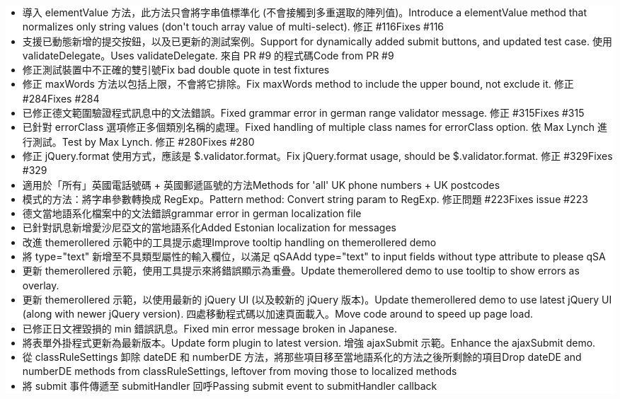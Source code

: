   * <span data-ttu-id="e454f-370">導入 elementValue 方法，此方法只會將字串值標準化 (不會接觸到多重選取的陣列值)。</span><span class="sxs-lookup"><span data-stu-id="e454f-370">Introduce a elementValue method that normalizes only string values (don't touch array value of multi-select).</span></span> <span data-ttu-id="e454f-371">修正 #116</span><span class="sxs-lookup"><span data-stu-id="e454f-371">Fixes #116</span></span>
  * <span data-ttu-id="e454f-372">支援已動態新增的提交按鈕，以及已更新的測試案例。</span><span class="sxs-lookup"><span data-stu-id="e454f-372">Support for dynamically added submit buttons, and updated test case.</span></span> <span data-ttu-id="e454f-373">使用 validateDelegate。</span><span class="sxs-lookup"><span data-stu-id="e454f-373">Uses validateDelegate.</span></span> <span data-ttu-id="e454f-374">來自 PR #9 的程式碼</span><span class="sxs-lookup"><span data-stu-id="e454f-374">Code from PR #9</span></span>
  * <span data-ttu-id="e454f-375">修正測試裝置中不正確的雙引號</span><span class="sxs-lookup"><span data-stu-id="e454f-375">Fix bad double quote in test fixtures</span></span>
  * <span data-ttu-id="e454f-376">修正 maxWords 方法以包括上限，不會將它排除。</span><span class="sxs-lookup"><span data-stu-id="e454f-376">Fix maxWords method to include the upper bound, not exclude it.</span></span> <span data-ttu-id="e454f-377">修正 #284</span><span class="sxs-lookup"><span data-stu-id="e454f-377">Fixes #284</span></span>
  * <span data-ttu-id="e454f-378">已修正德文範圍驗證程式訊息中的文法錯誤。</span><span class="sxs-lookup"><span data-stu-id="e454f-378">Fixed grammar error in german range validator message.</span></span> <span data-ttu-id="e454f-379">修正 #315</span><span class="sxs-lookup"><span data-stu-id="e454f-379">Fixes #315</span></span>
  * <span data-ttu-id="e454f-380">已針對 errorClass 選項修正多個類別名稱的處理。</span><span class="sxs-lookup"><span data-stu-id="e454f-380">Fixed handling of multiple class names for errorClass option.</span></span> <span data-ttu-id="e454f-381">依 Max Lynch 進行測試。</span><span class="sxs-lookup"><span data-stu-id="e454f-381">Test by Max Lynch.</span></span> <span data-ttu-id="e454f-382">修正 #280</span><span class="sxs-lookup"><span data-stu-id="e454f-382">Fixes #280</span></span>
  * <span data-ttu-id="e454f-383">修正 jQuery.format 使用方式，應該是 $.validator.format。</span><span class="sxs-lookup"><span data-stu-id="e454f-383">Fix jQuery.format usage, should be $.validator.format.</span></span> <span data-ttu-id="e454f-384">修正 #329</span><span class="sxs-lookup"><span data-stu-id="e454f-384">Fixes #329</span></span>
  * <span data-ttu-id="e454f-385">適用於「所有」英國電話號碼 + 英國郵遞區號的方法</span><span class="sxs-lookup"><span data-stu-id="e454f-385">Methods for 'all' UK phone numbers + UK postcodes</span></span>
  * <span data-ttu-id="e454f-386">模式的方法：將字串參數轉換成 RegExp。</span><span class="sxs-lookup"><span data-stu-id="e454f-386">Pattern method: Convert string param to RegExp.</span></span> <span data-ttu-id="e454f-387">修正問題 #223</span><span class="sxs-lookup"><span data-stu-id="e454f-387">Fixes issue #223</span></span>
  * <span data-ttu-id="e454f-388">德文當地語系化檔案中的文法錯誤</span><span class="sxs-lookup"><span data-stu-id="e454f-388">grammar error in german localization file</span></span>
  * <span data-ttu-id="e454f-389">已針對訊息新增愛沙尼亞文的當地語系化</span><span class="sxs-lookup"><span data-stu-id="e454f-389">Added Estonian localization for messages</span></span>
  * <span data-ttu-id="e454f-390">改進 themerollered 示範中的工具提示處理</span><span class="sxs-lookup"><span data-stu-id="e454f-390">Improve tooltip handling on themerollered demo</span></span>
  * <span data-ttu-id="e454f-391">將 type="text" 新增至不具類型屬性的輸入欄位，以滿足 qSA</span><span class="sxs-lookup"><span data-stu-id="e454f-391">Add type="text" to input fields without type attribute to please qSA</span></span>
  * <span data-ttu-id="e454f-392">更新 themerollered 示範，使用工具提示來將錯誤顯示為重疊。</span><span class="sxs-lookup"><span data-stu-id="e454f-392">Update themerollered demo to use tooltip to show errors as overlay.</span></span>
  * <span data-ttu-id="e454f-393">更新 themerollered 示範，以使用最新的 jQuery UI (以及較新的 jQuery 版本)。</span><span class="sxs-lookup"><span data-stu-id="e454f-393">Update themerollered demo to use latest jQuery UI (along with newer jQuery version).</span></span> <span data-ttu-id="e454f-394">四處移動程式碼以加速頁面載入。</span><span class="sxs-lookup"><span data-stu-id="e454f-394">Move code around to speed up page load.</span></span>
  * <span data-ttu-id="e454f-395">已修正日文裡毀損的 min 錯誤訊息。</span><span class="sxs-lookup"><span data-stu-id="e454f-395">Fixed min error message broken in Japanese.</span></span>
  * <span data-ttu-id="e454f-396">將表單外掛程式更新為最新版本。</span><span class="sxs-lookup"><span data-stu-id="e454f-396">Update form plugin to latest version.</span></span> <span data-ttu-id="e454f-397">增強 ajaxSubmit 示範。</span><span class="sxs-lookup"><span data-stu-id="e454f-397">Enhance the ajaxSubmit demo.</span></span>
  * <span data-ttu-id="e454f-398">從 classRuleSettings 卸除 dateDE 和 numberDE 方法，將那些項目移至當地語系化的方法之後所剩餘的項目</span><span class="sxs-lookup"><span data-stu-id="e454f-398">Drop dateDE and numberDE methods from classRuleSettings, leftover from moving those to localized methods</span></span>
  * <span data-ttu-id="e454f-399">將 submit 事件傳遞至 submitHandler 回呼</span><span class="sxs-lookup"><span data-stu-id="e454f-399">Passing submit event to submitHandler callback</span></span>